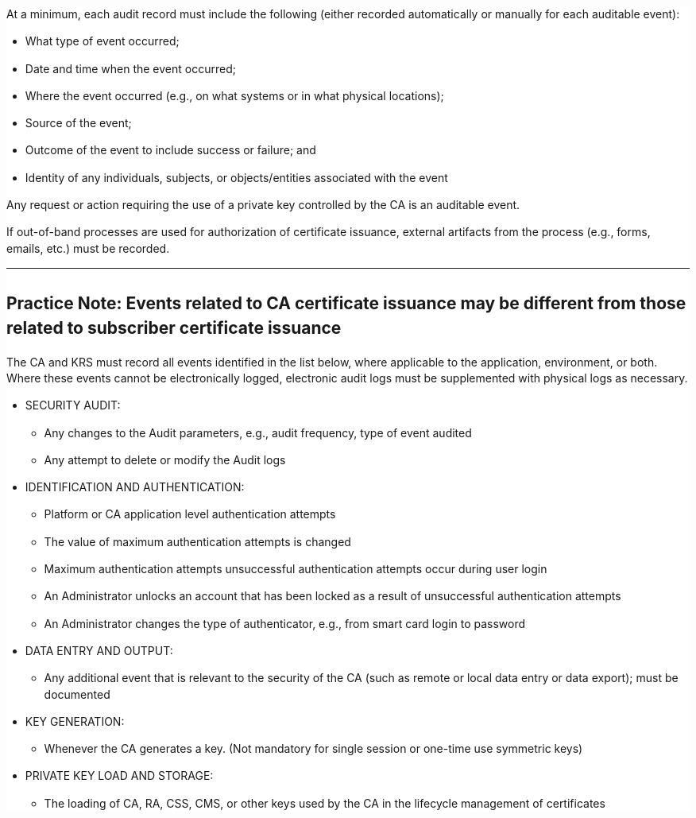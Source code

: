 At a minimum, each audit record must include the following (either recorded automatically or manually for each auditable event):

-   What type of event occurred;

-   Date and time when the event occurred;

-   Where the event occurred (e.g., on what systems or in what physical locations);

-   Source of the event;

-   Outcome of the event to include success or failure; and

-   Identity of any individuals, subjects, or objects/entities associated with the event

Any request or action requiring the use of a private key controlled by the CA is an auditable event.

If out-of-band processes are used for authorization of certificate issuance, external artifacts from the process (e.g., forms, emails, etc.) must be recorded.

  ---------------------------------------------------------------------------------------------------------------------------------
  Practice Note: Events related to CA certificate issuance may be different from those related to subscriber certificate issuance
  ---------------------------------------------------------------------------------------------------------------------------------

The CA and KRS must record all events identified in the list below, where applicable to the application, environment, or both. Where these events cannot be electronically logged, electronic audit logs must be supplemented with physical logs as necessary.

-   SECURITY AUDIT:

    -   Any changes to the Audit parameters, e.g., audit frequency, type of event audited

    -   Any attempt to delete or modify the Audit logs

-   IDENTIFICATION AND AUTHENTICATION:

    -   Platform or CA application level authentication attempts

    -   The value of maximum authentication attempts is changed

    -   Maximum authentication attempts unsuccessful authentication attempts occur during user login

    -   An Administrator unlocks an account that has been locked as a result of unsuccessful authentication attempts

    -   An Administrator changes the type of authenticator, e.g., from smart card login to password

-   DATA ENTRY AND OUTPUT:

    -   Any additional event that is relevant to the security of the CA (such as remote or local data entry or data export); must be documented

-   KEY GENERATION:

    -   Whenever the CA generates a key. (Not mandatory for single session or one-time use symmetric keys)

-   PRIVATE KEY LOAD AND STORAGE:

    -   The loading of CA, RA, CSS, CMS, or other keys used by the CA in the lifecycle management of certificates

